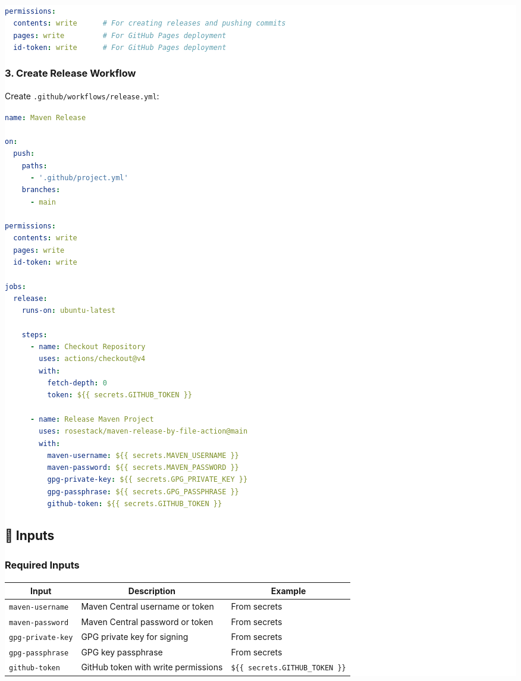 ```yaml
permissions:
  contents: write      # For creating releases and pushing commits
  pages: write         # For GitHub Pages deployment
  id-token: write      # For GitHub Pages deployment
```

### 3. Create Release Workflow

Create `.github/workflows/release.yml`:

```yaml
name: Maven Release

on:
  push:
    paths:
      - '.github/project.yml'
    branches:
      - main

permissions:
  contents: write
  pages: write
  id-token: write

jobs:
  release:
    runs-on: ubuntu-latest
    
    steps:
      - name: Checkout Repository
        uses: actions/checkout@v4
        with:
          fetch-depth: 0
          token: ${{ secrets.GITHUB_TOKEN }}
      
      - name: Release Maven Project
        uses: rosestack/maven-release-by-file-action@main
        with:
          maven-username: ${{ secrets.MAVEN_USERNAME }}
          maven-password: ${{ secrets.MAVEN_PASSWORD }}
          gpg-private-key: ${{ secrets.GPG_PRIVATE_KEY }}
          gpg-passphrase: ${{ secrets.GPG_PASSPHRASE }}
          github-token: ${{ secrets.GITHUB_TOKEN }}
```

## 📝 Inputs

### Required Inputs

| Input            | Description                              | Example              |
|------------------|------------------------------------------|----------------------|
| `maven-username` | Maven Central username or token          | From secrets         |
| `maven-password` | Maven Central password or token          | From secrets         |
| `gpg-private-key`| GPG private key for signing              | From secrets         |
| `gpg-passphrase` | GPG key passphrase                       | From secrets         |
| `github-token`   | GitHub token with write permissions      | `${{ secrets.GITHUB_TOKEN }}` |
